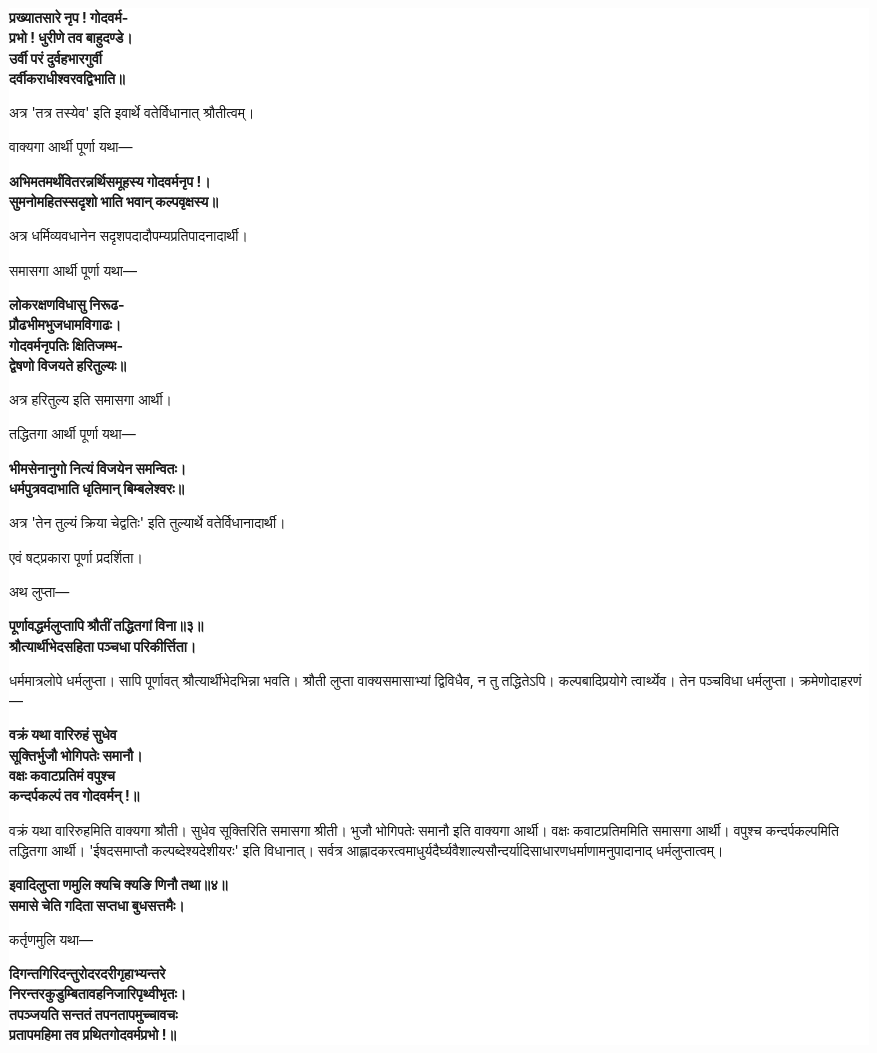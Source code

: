 **प्रख्यातसारे नृप ! गोदवर्म-  
प्रभो ! धुरीणे तव बाहुदण्डे।  
उर्वी परं दुर्वहभारगुर्वी  
दर्वीकराधीश्वरवद्विभाति॥**

 अत्र 'तत्र तस्येव' इति इवार्थे वतेर्विधानात् श्रौतीत्वम्।

 वाक्यगा आर्थी पूर्णा यथा—

**अभिमतमर्थंवितरन्नर्थिसमूहस्य गोदवर्मनृप !।  
सुमनोमहितस्सदृशो भाति भवान् कल्पवृक्षस्य॥**

 अत्र धर्मिव्यवधानेन सदृशपदादौपम्यप्रतिपादनादार्थी।

 समासगा आर्थी पूर्णा यथा—

**लोकरक्षणविधासु निरूढ-  
प्रौढभीमभुजधामविगाढः।  
गोदवर्मनृपतिः क्षितिजम्भ-  
द्वेषणो विजयते हरितुल्यः॥**

 अत्र हरितुल्य इति समासगा आर्थी।

 तद्धितगा आर्थी पूर्णा यथा—

**भीमसेनानुगो नित्यं विजयेन समन्वितः।  
धर्मपुत्रवदाभाति धृतिमान् बिम्बलेश्वरः॥**



 अत्र 'तेन तुल्यं क्रिया चेद्वतिः' इति तुल्यार्थे वतेर्विधानादार्थी।

 एवं षट्प्रकारा पूर्णा प्रदर्शिता।

 अथ लुप्ता—

**पूर्णावद्धर्मलुप्तापि श्रौतीं तद्धितगां विना॥३॥  
श्रौत्यार्थीभेदसहिता पञ्चधा परिकीर्त्तिता।**

 धर्ममात्रलोपे धर्मलुप्ता। सापि पूर्णावत् श्रौत्यार्थीभेदभिन्ना भवति। श्रौती लुप्ता वाक्यसमासाभ्यां द्विविधैव, न तु तद्धितेऽपि। कल्पबादिप्रयोगे त्वार्थ्येव। तेन पञ्चविधा धर्मलुप्ता। क्रमेणोदाहरणं—

**वक्रं यथा वारिरुहं सुधेव  
सूक्तिर्भुजौ भोगिपतेः समानौ।  
वक्षः कवाटप्रतिमं वपुश्च  
कन्दर्पकल्पं तव गोदवर्मन् !॥**

 वक्रं यथा वारिरुहमिति वाक्यगा श्रौती। सुधेव सूक्तिरिति समासगा श्रीती। भुजौ भोगिपतेः समानौ इति वाक्यगा आर्थी। वक्षः कवाटप्रतिममिति समासगा आर्थी। वपुश्च कन्दर्पकल्पमिति तद्धितगा आर्थी। 'ईषदसमाप्तौ कल्पब्देश्यदेशीयरः' इति विधानात्। सर्वत्र आह्लादकरत्वमाधुर्यदैर्घ्यवैशाल्यसौन्दर्यादिसाधारणधर्माणामनुपादानाद् धर्मलुप्तात्वम्।

**इवादिलुप्ता णमुलि क्यचि क्यङि णिनौ तथा॥४॥  
समासे चेति गदिता सप्तधा बुधसत्तमैः।**

 कर्तृणमुलि यथा—

**दिगन्तगिरिदन्तुरोदरदरीगृहाभ्यन्तरे  
निरन्तरकुडुम्बितावहनिजारिपृथ्वीभृतः।  
तपञ्जयति सन्ततं तपनतापमुच्चावचः  
प्रतापमहिमा तव प्रथितगोदवर्मप्रभो !॥**
